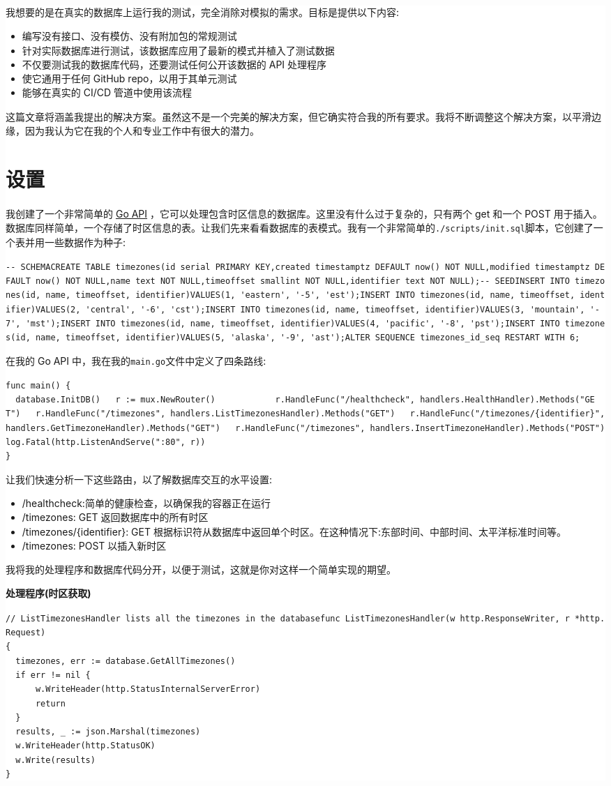 我想要的是在真实的数据库上运行我的测试，完全消除对模拟的需求。目标是提供以下内容:

*   编写没有接口、没有模仿、没有附加包的常规测试
*   针对实际数据库进行测试，该数据库应用了最新的模式并植入了测试数据
*   不仅要测试我的数据库代码，还要测试任何公开该数据的 API 处理程序
*   使它通用于任何 GitHub repo，以用于其单元测试
*   能够在真实的 CI/CD 管道中使用该流程

这篇文章将涵盖我提出的解决方案。虽然这不是一个完美的解决方案，但它确实符合我的所有要求。我将不断调整这个解决方案，以平滑边缘，因为我认为它在我的个人和专业工作中有很大的潜力。

# 设置

我创建了一个非常简单的 [Go API](https://github.com/atkinsonbg/go-gmux-unit-testing) ，它可以处理包含时区信息的数据库。这里没有什么过于复杂的，只有两个 get 和一个 POST 用于插入。数据库同样简单，一个存储了时区信息的表。让我们先来看看数据库的表模式。我有一个非常简单的`./scripts/init.sql`脚本，它创建了一个表并用一些数据作为种子:

```
-- SCHEMACREATE TABLE timezones(id serial PRIMARY KEY,created timestamptz DEFAULT now() NOT NULL,modified timestamptz DEFAULT now() NOT NULL,name text NOT NULL,timeoffset smallint NOT NULL,identifier text NOT NULL);-- SEEDINSERT INTO timezones(id, name, timeoffset, identifier)VALUES(1, 'eastern', '-5', 'est');INSERT INTO timezones(id, name, timeoffset, identifier)VALUES(2, 'central', '-6', 'cst');INSERT INTO timezones(id, name, timeoffset, identifier)VALUES(3, 'mountain', '-7', 'mst');INSERT INTO timezones(id, name, timeoffset, identifier)VALUES(4, 'pacific', '-8', 'pst');INSERT INTO timezones(id, name, timeoffset, identifier)VALUES(5, 'alaska', '-9', 'ast');ALTER SEQUENCE timezones_id_seq RESTART WITH 6;
```

在我的 Go API 中，我在我的`main.go`文件中定义了四条路线:

```
func main() { 
  database.InitDB()   r := mux.NewRouter()            r.HandleFunc("/healthcheck", handlers.HealthHandler).Methods("GET")   r.HandleFunc("/timezones", handlers.ListTimezonesHandler).Methods("GET")   r.HandleFunc("/timezones/{identifier}", handlers.GetTimezoneHandler).Methods("GET")   r.HandleFunc("/timezones", handlers.InsertTimezoneHandler).Methods("POST")   log.Fatal(http.ListenAndServe(":80", r))
}
```

让我们快速分析一下这些路由，以了解数据库交互的水平设置:

*   /healthcheck:简单的健康检查，以确保我的容器正在运行
*   /timezones: GET 返回数据库中的所有时区
*   /timezones/{identifier}: GET 根据标识符从数据库中返回单个时区。在这种情况下:东部时间、中部时间、太平洋标准时间等。
*   /timezones: POST 以插入新时区

我将我的处理程序和数据库代码分开，以便于测试，这就是你对这样一个简单实现的期望。

**处理程序(时区获取)**

```
// ListTimezonesHandler lists all the timezones in the databasefunc ListTimezonesHandler(w http.ResponseWriter, r *http.Request) 
{ 
  timezones, err := database.GetAllTimezones() 
  if err != nil {  
      w.WriteHeader(http.StatusInternalServerError)  
      return 
  }  
  results, _ := json.Marshal(timezones)  
  w.WriteHeader(http.StatusOK) 
  w.Write(results)
}
```
